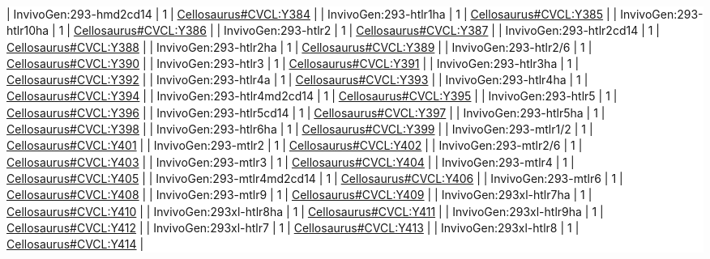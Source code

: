 | InvivoGen:293-hmd2cd14       |        1 | [Cellosaurus#CVCL:Y384](http://purl.obolibrary.org/obo/Cellosaurus#CVCL_Y384)                                                                                |
| InvivoGen:293-htlr1ha        |        1 | [Cellosaurus#CVCL:Y385](http://purl.obolibrary.org/obo/Cellosaurus#CVCL_Y385)                                                                                |
| InvivoGen:293-htlr10ha       |        1 | [Cellosaurus#CVCL:Y386](http://purl.obolibrary.org/obo/Cellosaurus#CVCL_Y386)                                                                                |
| InvivoGen:293-htlr2          |        1 | [Cellosaurus#CVCL:Y387](http://purl.obolibrary.org/obo/Cellosaurus#CVCL_Y387)                                                                                |
| InvivoGen:293-htlr2cd14      |        1 | [Cellosaurus#CVCL:Y388](http://purl.obolibrary.org/obo/Cellosaurus#CVCL_Y388)                                                                                |
| InvivoGen:293-htlr2ha        |        1 | [Cellosaurus#CVCL:Y389](http://purl.obolibrary.org/obo/Cellosaurus#CVCL_Y389)                                                                                |
| InvivoGen:293-htlr2/6        |        1 | [Cellosaurus#CVCL:Y390](http://purl.obolibrary.org/obo/Cellosaurus#CVCL_Y390)                                                                                |
| InvivoGen:293-htlr3          |        1 | [Cellosaurus#CVCL:Y391](http://purl.obolibrary.org/obo/Cellosaurus#CVCL_Y391)                                                                                |
| InvivoGen:293-htlr3ha        |        1 | [Cellosaurus#CVCL:Y392](http://purl.obolibrary.org/obo/Cellosaurus#CVCL_Y392)                                                                                |
| InvivoGen:293-htlr4a         |        1 | [Cellosaurus#CVCL:Y393](http://purl.obolibrary.org/obo/Cellosaurus#CVCL_Y393)                                                                                |
| InvivoGen:293-htlr4ha        |        1 | [Cellosaurus#CVCL:Y394](http://purl.obolibrary.org/obo/Cellosaurus#CVCL_Y394)                                                                                |
| InvivoGen:293-htlr4md2cd14   |        1 | [Cellosaurus#CVCL:Y395](http://purl.obolibrary.org/obo/Cellosaurus#CVCL_Y395)                                                                                |
| InvivoGen:293-htlr5          |        1 | [Cellosaurus#CVCL:Y396](http://purl.obolibrary.org/obo/Cellosaurus#CVCL_Y396)                                                                                |
| InvivoGen:293-htlr5cd14      |        1 | [Cellosaurus#CVCL:Y397](http://purl.obolibrary.org/obo/Cellosaurus#CVCL_Y397)                                                                                |
| InvivoGen:293-htlr5ha        |        1 | [Cellosaurus#CVCL:Y398](http://purl.obolibrary.org/obo/Cellosaurus#CVCL_Y398)                                                                                |
| InvivoGen:293-htlr6ha        |        1 | [Cellosaurus#CVCL:Y399](http://purl.obolibrary.org/obo/Cellosaurus#CVCL_Y399)                                                                                |
| InvivoGen:293-mtlr1/2        |        1 | [Cellosaurus#CVCL:Y401](http://purl.obolibrary.org/obo/Cellosaurus#CVCL_Y401)                                                                                |
| InvivoGen:293-mtlr2          |        1 | [Cellosaurus#CVCL:Y402](http://purl.obolibrary.org/obo/Cellosaurus#CVCL_Y402)                                                                                |
| InvivoGen:293-mtlr2/6        |        1 | [Cellosaurus#CVCL:Y403](http://purl.obolibrary.org/obo/Cellosaurus#CVCL_Y403)                                                                                |
| InvivoGen:293-mtlr3          |        1 | [Cellosaurus#CVCL:Y404](http://purl.obolibrary.org/obo/Cellosaurus#CVCL_Y404)                                                                                |
| InvivoGen:293-mtlr4          |        1 | [Cellosaurus#CVCL:Y405](http://purl.obolibrary.org/obo/Cellosaurus#CVCL_Y405)                                                                                |
| InvivoGen:293-mtlr4md2cd14   |        1 | [Cellosaurus#CVCL:Y406](http://purl.obolibrary.org/obo/Cellosaurus#CVCL_Y406)                                                                                |
| InvivoGen:293-mtlr6          |        1 | [Cellosaurus#CVCL:Y408](http://purl.obolibrary.org/obo/Cellosaurus#CVCL_Y408)                                                                                |
| InvivoGen:293-mtlr9          |        1 | [Cellosaurus#CVCL:Y409](http://purl.obolibrary.org/obo/Cellosaurus#CVCL_Y409)                                                                                |
| InvivoGen:293xl-htlr7ha      |        1 | [Cellosaurus#CVCL:Y410](http://purl.obolibrary.org/obo/Cellosaurus#CVCL_Y410)                                                                                |
| InvivoGen:293xl-htlr8ha      |        1 | [Cellosaurus#CVCL:Y411](http://purl.obolibrary.org/obo/Cellosaurus#CVCL_Y411)                                                                                |
| InvivoGen:293xl-htlr9ha      |        1 | [Cellosaurus#CVCL:Y412](http://purl.obolibrary.org/obo/Cellosaurus#CVCL_Y412)                                                                                |
| InvivoGen:293xl-htlr7        |        1 | [Cellosaurus#CVCL:Y413](http://purl.obolibrary.org/obo/Cellosaurus#CVCL_Y413)                                                                                |
| InvivoGen:293xl-htlr8        |        1 | [Cellosaurus#CVCL:Y414](http://purl.obolibrary.org/obo/Cellosaurus#CVCL_Y414)                                                                                |
